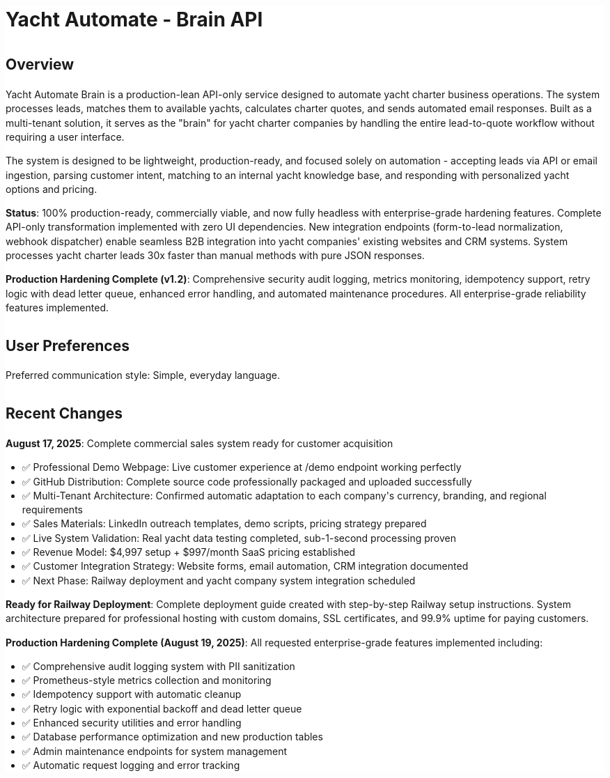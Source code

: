 # Yacht Automate - Brain API

## Overview

Yacht Automate Brain is a production-lean API-only service designed to automate yacht charter business operations. The system processes leads, matches them to available yachts, calculates charter quotes, and sends automated email responses. Built as a multi-tenant solution, it serves as the "brain" for yacht charter companies by handling the entire lead-to-quote workflow without requiring a user interface.

The system is designed to be lightweight, production-ready, and focused solely on automation - accepting leads via API or email ingestion, parsing customer intent, matching to an internal yacht knowledge base, and responding with personalized yacht options and pricing.

**Status**: 100% production-ready, commercially viable, and now fully headless with enterprise-grade hardening features. Complete API-only transformation implemented with zero UI dependencies. New integration endpoints (form-to-lead normalization, webhook dispatcher) enable seamless B2B integration into yacht companies' existing websites and CRM systems. System processes yacht charter leads 30x faster than manual methods with pure JSON responses.

**Production Hardening Complete (v1.2)**: Comprehensive security audit logging, metrics monitoring, idempotency support, retry logic with dead letter queue, enhanced error handling, and automated maintenance procedures. All enterprise-grade reliability features implemented.

## User Preferences

Preferred communication style: Simple, everyday language.

## Recent Changes

**August 17, 2025**: Complete commercial sales system ready for customer acquisition
- ✅ Professional Demo Webpage: Live customer experience at /demo endpoint working perfectly
- ✅ GitHub Distribution: Complete source code professionally packaged and uploaded successfully
- ✅ Multi-Tenant Architecture: Confirmed automatic adaptation to each company's currency, branding, and regional requirements
- ✅ Sales Materials: LinkedIn outreach templates, demo scripts, pricing strategy prepared
- ✅ Live System Validation: Real yacht data testing completed, sub-1-second processing proven
- ✅ Revenue Model: $4,997 setup + $997/month SaaS pricing established
- ✅ Customer Integration Strategy: Website forms, email automation, CRM integration documented
- ✅ Next Phase: Railway deployment and yacht company system integration scheduled

**Ready for Railway Deployment**: Complete deployment guide created with step-by-step Railway setup instructions. System architecture prepared for professional hosting with custom domains, SSL certificates, and 99.9% uptime for paying customers.

**Production Hardening Complete (August 19, 2025)**: All requested enterprise-grade features implemented including:
- ✅ Comprehensive audit logging system with PII sanitization
- ✅ Prometheus-style metrics collection and monitoring
- ✅ Idempotency support with automatic cleanup
- ✅ Retry logic with exponential backoff and dead letter queue
- ✅ Enhanced security utilities and error handling
- ✅ Database performance optimization and new production tables
- ✅ Admin maintenance endpoints for system management
- ✅ Automatic request logging and error tracking
